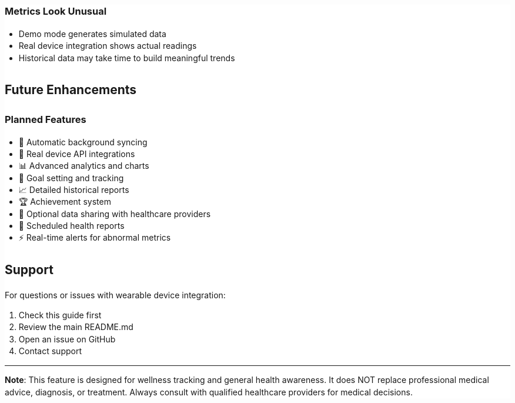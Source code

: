 ### Metrics Look Unusual
- Demo mode generates simulated data
- Real device integration shows actual readings
- Historical data may take time to build meaningful trends

## Future Enhancements

### Planned Features
- 🔄 Automatic background syncing
- 📱 Real device API integrations
- 📊 Advanced analytics and charts
- 🎯 Goal setting and tracking
- 📈 Detailed historical reports
- 🏆 Achievement system
- 👥 Optional data sharing with healthcare providers
- 📅 Scheduled health reports
- ⚡ Real-time alerts for abnormal metrics

## Support

For questions or issues with wearable device integration:
1. Check this guide first
2. Review the main README.md
3. Open an issue on GitHub
4. Contact support

---

**Note**: This feature is designed for wellness tracking and general health awareness. It does NOT replace professional medical advice, diagnosis, or treatment. Always consult with qualified healthcare providers for medical decisions.
